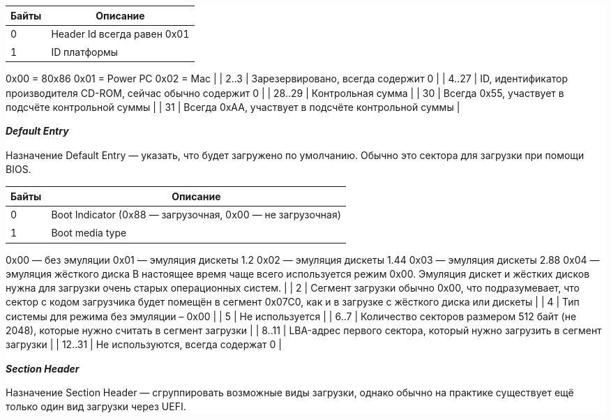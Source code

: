 

| Байты | Описание |
| --- | --- |
| 0 | Header Id всегда равен 0x01 |
| 1 | ID платформы 
 0x00 = 80x86 
  0x01 = Power PC 
  0x02 = Mac |
| 2..3 | Зарезервировано, всегда содержит 0 |
| 4..27 | ID, идентификатор производителя CD-ROM, сейчас обычно содержит 0 |
| 28..29 | Контрольная сумма |
| 30 | Всегда 0x55, участвует в подсчёте контрольной суммы |
| 31 | Всегда 0xAA, участвует в подсчёте контрольной суммы |

***Default Entry***  

  

Назначение Default Entry — указать, что будет загружено по умолчанию. Обычно это сектора для загрузки при помощи BIOS.  



| Байты | Описание |
| --- | --- |
| 0 | Boot Indicator (0x88 — загрузочная, 0x00 — не загрузочная) |
| 1 | Boot media type 
  0x00 — без эмуляции 
  0x01 — эмуляция дискеты 1.2 
  0x02 — эмуляция дискеты 1.44 
  0x03 — эмуляция дискеты 2.88 
  0x04 — эмуляция жёсткого диска 
 В настоящее время чаще всего используется режим 0x00. Эмуляция дискет и жёстких дисков нужна для загрузки очень старых операционных систем. |
| 2 | Сегмент загрузки обычно 0x00, что подразумевает, что сектор с кодом загрузчика будет помещён в сегмент 0x07C0, как и в загрузке с жёсткого диска или дискеты |
| 4 | Тип системы для режима без эмуляции – 0x00 |
| 5 | Не используется |
| 6..7 | Количество секторов размером 512 байт (не 2048), которые нужно считать в сегмент загрузки |
| 8..11 | LBA-адрес первого сектора, который нужно загрузить в сегмент загрузки |
| 12..31 | Не используются, всегда содержат 0 |

***Section Header***  

  

Назначение Section Header — сгруппировать возможные виды загрузки, однако обычно на практике существует ещё только один вид загрузки через UEFI.  

